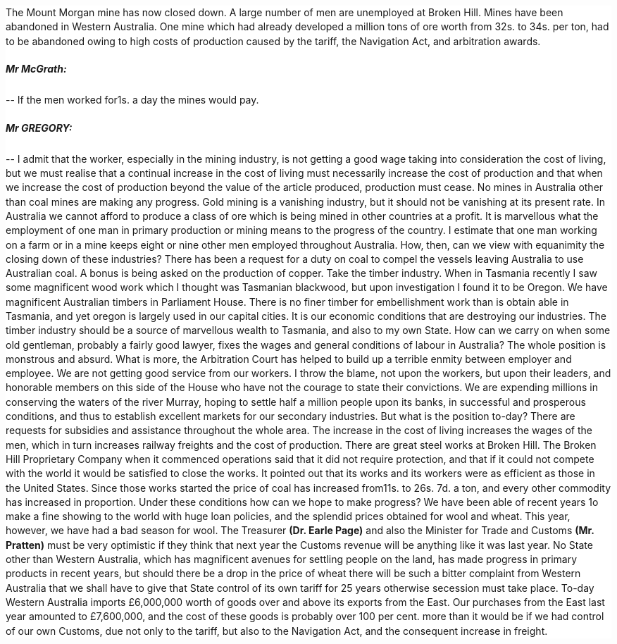 The Mount Morgan mine has now closed down. A large number of men are unemployed at Broken Hill. Mines have been abandoned in Western Australia. One mine which had already developed a million tons of ore worth from 32s. to 34s. per ton, had to be abandoned owing to high costs of production caused by the tariff, the Navigation Act, and arbitration awards. 

##### Mr McGrath:

-- If the men worked for1s. a day the mines would pay. 

##### Mr GREGORY:

-- I admit that the worker, especially in the mining industry, is not getting a good wage taking into consideration the cost of living, but we must realise that a continual increase in the cost of living must necessarily increase the cost of production and that when we increase the cost of production beyond the value of the article produced, production must cease. No mines in Australia other than coal mines are making any progress. Gold mining is a vanishing industry, but it should not be vanishing at its present rate. In Australia we cannot afford to produce a class of ore which is being mined in other countries at a profit. It is marvellous what the employment of one man in primary production or mining means to the progress of the country. I estimate that one man working on a farm or in a mine keeps eight or nine other men employed throughout Australia. How, then, can we view with equanimity the closing down of these industries? There has been a request for a duty on coal to compel the vessels leaving Australia to use Australian coal. A bonus is being asked on the production of copper. Take the timber industry. When in Tasmania recently I saw some magnificent wood work which I thought was Tasmanian blackwood, but upon investigation I found it to be Oregon. We have magnificent Australian timbers in Parliament House. There is no finer timber for embellishment work than is obtain able in Tasmania, and yet oregon is largely used in our capital cities. It is our economic conditions that are destroying our industries. The timber industry should be a source of marvellous wealth to Tasmania, and also to my own State. How can we carry on when some old gentleman, probably a fairly good lawyer, fixes the wages and general conditions of labour in Australia? The whole position is monstrous and absurd. What is more, the Arbitration Court has helped to build up a terrible enmity between employer and employee. We are not getting good service from our workers. I throw the blame, not upon the workers, but upon their leaders, and honorable members on this side of the House who have not the courage to state their convictions. We are expending millions in conserving the waters of the river Murray, hoping to settle half a million people upon its banks, in successful and prosperous conditions, and thus to establish excellent markets for our secondary industries. But what is the position to-day? There are requests for subsidies and assistance throughout the whole area. The increase in the cost of living increases the wages of the men, which in turn increases railway freights and the cost of production. There are great steel works at Broken Hill. The Broken Hill Proprietary Company when it commenced operations said that it did not require protection, and that if it could not compete with the world it would be satisfied to close the works. It pointed out that its works and its workers were as efficient as those in the United States. Since those works started the price of coal has increased from11s. to 26s. 7d. a ton, and every other commodity has increased in proportion. Under these conditions how can we hope to make progress? We have been able of recent years 1o make a fine showing to the world with huge loan policies, and the splendid prices obtained for wool and wheat. This year, however, we have had a bad season for wool. The Treasurer  **(Dr. Earle Page)**  and also the Minister for Trade and Customs  **(Mr. Pratten)**  must be very optimistic if they think that next year the Customs revenue will be anything like it was last year. No State other than Western Australia, which has magnificent avenues for settling people on the land, has made progress in primary products in recent years, but should there be a drop in the price of wheat there will be such a bitter complaint from Western Australia that we shall have to give that State control of its own tariff for 25 years otherwise secession must take place. To-day Western Australia imports £6,000,000 worth of goods over and above its exports from the East. Our purchases from the East last year amounted to £7,600,000, and the cost of these goods is probably over 100 per cent. more than it would be if we had control of our own Customs, due not only to the tariff, but also to the Navigation Act, and the consequent increase in freight. 
